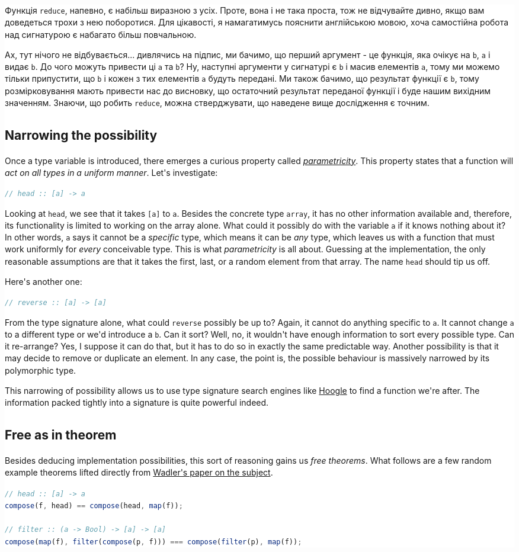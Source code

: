 Функція `reduce`, напевно, є набільш виразною з усіх. Проте, вона і не така проста, тож не відчувайте дивно, якщо вам доведеться трохи з нею поборотися. Для цікавості, я намагатимусь пояснити англійською мовою, хоча самостійна робота над сигнатурою є набагато більш повчальною.

Ах, тут нічого не відбувається... дивлячись на підпис, ми бачимо, що перший аргумент - це функція, яка очікує на `b`, `a` і видає `b`. До чого можуть привести ці `a` та `b`? Ну, наступні аргументи у сигнатурі є `b` і масив елементів `a`, тому ми можемо тільки припустити, що `b` і кожен з тих елементів `a` будуть передані. Ми також бачимо, що результат функції є `b`, тому розмірковування мають привести нас до висновку, що остаточний результат переданої функції і буде нашим вихідним значенням. Знаючи, що робить `reduce`, можна стверджувати, що наведене вище дослідження є точним.


## Narrowing the possibility

Once a type variable is introduced, there emerges a curious property called *[parametricity](https://en.wikipedia.org/wiki/Parametricity)*. This property states that a function will *act on all types in a uniform manner*. Let's investigate:

```js
// head :: [a] -> a
```

Looking at `head`, we see that it takes `[a]` to `a`. Besides the concrete type `array`, it has no other information available and, therefore, its functionality is limited to working on the array alone. What could it possibly do with the variable `a` if it knows nothing about it? In other words, `a` says it cannot be a *specific* type, which means it can be *any* type, which leaves us with a function that must work uniformly for *every* conceivable type. This is what *parametricity* is all about. Guessing at the implementation, the only reasonable assumptions are that it takes the first, last, or a random element from that array. The name `head` should tip us off.

Here's another one:

```js
// reverse :: [a] -> [a]
```

From the type signature alone, what could `reverse` possibly be up to? Again, it cannot do anything specific to `a`. It cannot change `a` to a different type or we'd introduce a `b`. Can it sort? Well, no, it wouldn't have enough information to sort every possible type. Can it re-arrange?  Yes, I suppose it can do that, but it has to do so in exactly the same predictable way. Another possibility is that it may decide to remove or duplicate an element. In any case, the point is, the possible behaviour is massively narrowed by its polymorphic type.

This narrowing of possibility allows us to use type signature search engines like [Hoogle](https://www.haskell.org/hoogle) to find a function we're after. The information packed tightly into a signature is quite powerful indeed.

## Free as in theorem

Besides deducing implementation possibilities, this sort of reasoning gains us *free theorems*. What follows are a few random example theorems lifted directly from [Wadler's paper on the subject](http://ttic.uchicago.edu/~dreyer/course/papers/wadler.pdf).

```js
// head :: [a] -> a
compose(f, head) == compose(head, map(f));

// filter :: (a -> Bool) -> [a] -> [a]
compose(map(f), filter(compose(p, f))) === compose(filter(p), map(f));
```
